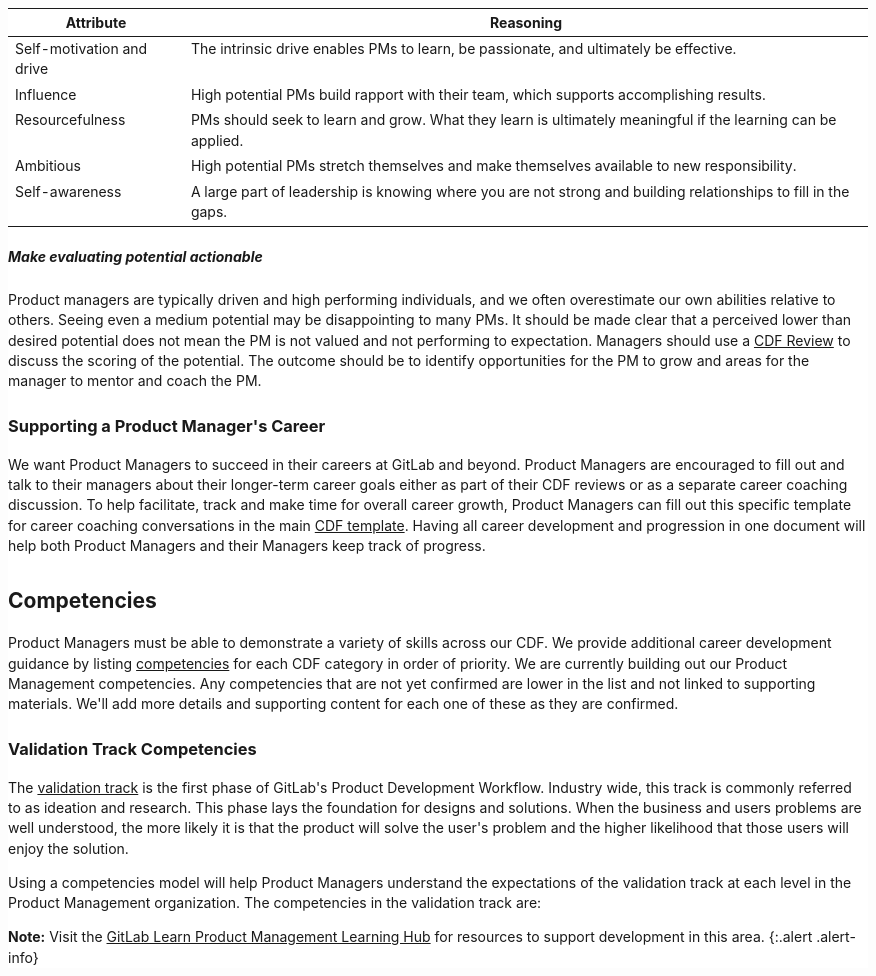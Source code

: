| Attribute | Reasoning|
| ------ | ------ |
| Self-motivation and drive | The intrinsic drive enables PMs to learn, be passionate, and ultimately be effective. |
| Influence | High potential PMs build rapport with their team, which supports accomplishing results.|
| Resourcefulness | PMs should seek to learn and grow. What they learn is ultimately meaningful if the learning can be applied.|
| Ambitious | High potential PMs stretch themselves and make themselves available to new responsibility.|
| Self-awareness | A large part of leadership is knowing where you are not strong and building relationships to fill in the gaps. |

##### Make evaluating potential actionable
Product managers are typically driven and high performing individuals, and we often overestimate our own abilities relative to others. Seeing even a medium potential may be disappointing to many PMs. It should be made clear that a perceived lower than desired potential does not mean the PM is not valued and not performing to expectation. Managers should use a [CDF Review](#cdf-review) to discuss the scoring of the potential. The outcome should be to identify opportunities for the PM to grow and areas for the manager to mentor and coach the PM.

### Supporting a Product Manager's Career

We want Product Managers to succeed in their careers at GitLab and beyond. Product Managers are encouraged to fill out and talk to their managers about their longer-term career goals either as part of their CDF reviews or as a separate career coaching discussion. To help facilitate, track and make time for overall career growth, Product Managers can fill out this specific template for career coaching conversations in the main [CDF template](https://docs.google.com/spreadsheets/d/1bojC8gGcgxckjBpMigLII-N4ATau4UfB2xwVuMW9Mps/edit#gid=325513433). Having all career development and progression in one document will help both Product Managers and their Managers keep track of progress.

## Competencies

Product Managers must be able to demonstrate a variety of skills across our CDF. We provide additional career development guidance by listing [competencies](/handbook/competencies/) for each CDF category in order of priority. We are currently  building out our Product Management competencies. Any competencies that are not yet confirmed are lower in the list and not linked to supporting materials.   We'll add more details and supporting content for each one of these as they are confirmed.

### Validation Track Competencies

The [validation track](/handbook/product-development-flow/#validation-track) is the first phase of GitLab's Product Development Workflow. Industry wide, this track is commonly referred to as ideation and research. This phase lays the foundation for designs and solutions. When the business and users problems are well understood, the more likely it is that the product will solve the user's problem and the higher likelihood that those users will enjoy the solution.

Using a competencies model will help Product Managers understand the expectations of the validation track at each level in the Product Management organization. The competencies in the validation track are:

**Note:** Visit the [GitLab Learn Product Management Learning Hub](https://gitlab.edcast.com/channel/gitlab-product-team-learning-hub) for resources to support  development in this area.
{:.alert .alert-info}
